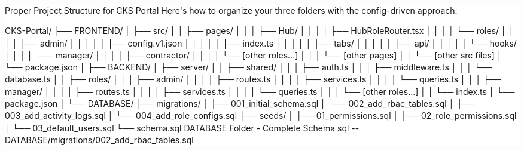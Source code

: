 Proper Project Structure for CKS Portal
Here's how to organize your three folders with the config-driven approach:

CKS-Portal/
├── FRONTEND/
│   ├── src/
│   │   ├── pages/
│   │   │   ├── Hub/
│   │   │   │   ├── HubRoleRouter.tsx
│   │   │   │   └── roles/
│   │   │   │       ├── admin/
│   │   │   │       │   ├── config.v1.json
│   │   │   │       │   ├── index.ts
│   │   │   │       │   ├── tabs/
│   │   │   │       │   ├── api/
│   │   │   │       │   └── hooks/
│   │   │   │       ├── manager/
│   │   │   │       ├── contractor/
│   │   │   │       └── [other roles...]
│   │   │   └── [other pages]
│   │   └── [other src files]
│   └── package.json
│
├── BACKEND/
│   ├── server/
│   │   ├── shared/
│   │   │   ├── auth.ts
│   │   │   ├── middleware.ts
│   │   │   └── database.ts
│   │   ├── roles/
│   │   │   ├── admin/
│   │   │   │   ├── routes.ts
│   │   │   │   ├── services.ts
│   │   │   │   └── queries.ts
│   │   │   ├── manager/
│   │   │   │   ├── routes.ts
│   │   │   │   ├── services.ts
│   │   │   │   └── queries.ts
│   │   │   └── [other roles...]
│   │   └── index.ts
│   └── package.json
│
└── DATABASE/
    ├── migrations/
    │   ├── 001_initial_schema.sql
    │   ├── 002_add_rbac_tables.sql
    │   ├── 003_add_activity_logs.sql
    │   └── 004_add_role_configs.sql
    ├── seeds/
    │   ├── 01_permissions.sql
    │   ├── 02_role_permissions.sql
    │   └── 03_default_users.sql
    └── schema.sql
DATABASE Folder - Complete Schema
sql
-- DATABASE/migrations/002_add_rbac_tables.sql
